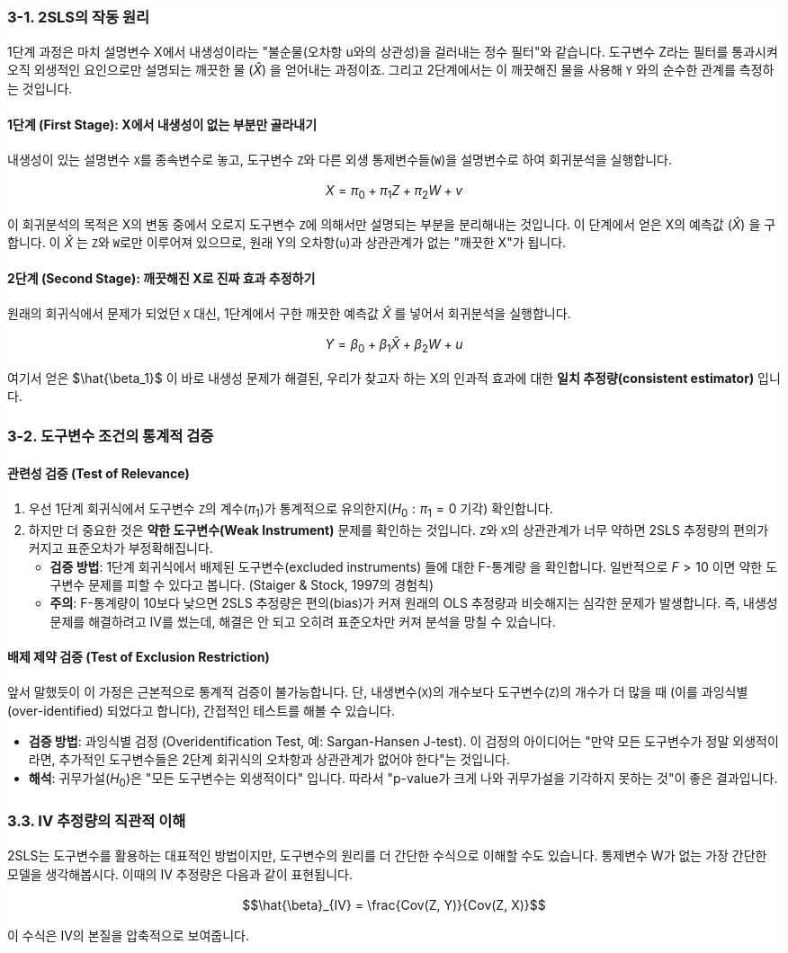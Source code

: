 ### 3-1. 2SLS의 작동 원리

1단계 과정은 마치 설명변수 X에서 내생성이라는 "불순물(오차항 u와의 상관성)을 걸러내는 정수 필터"와 같습니다. 도구변수 Z라는 필터를 통과시켜 오직 외생적인 요인으로만 설명되는 깨끗한 물 $(\hat{X})$ 을 얻어내는 과정이죠. 그리고 2단계에서는 이 깨끗해진 물을 사용해 `Y` 와의 순수한 관계를 측정하는 것입니다.

#### 1단계 (First Stage): X에서 내생성이 없는 부분만 골라내기

내생성이 있는 설명변수 `X`를 종속변수로 놓고, 도구변수 `Z`와 다른 외생 통제변수들(`W`)을 설명변수로 하여 회귀분석을 실행합니다.

$$
X = \pi_0 + \pi_1 Z + \pi_2 W + v
$$

이 회귀분석의 목적은 X의 변동 중에서 오로지 도구변수 `Z`에 의해서만 설명되는 부분을 분리해내는 것입니다. 이 단계에서 얻은 X의 예측값 $(\hat{X})$ 을 구합니다. 이 $\hat{X}$ 는 `Z`와 `W`로만 이루어져 있으므로, 원래 Y의 오차항(`u`)과 상관관계가 없는 "깨끗한 X"가 됩니다.

#### 2단계 (Second Stage): 깨끗해진 X로 진짜 효과 추정하기

원래의 회귀식에서 문제가 되었던 `X` 대신, 1단계에서 구한 깨끗한 예측값 $\hat{X}$ 를 넣어서 회귀분석을 실행합니다.

$$
Y = \beta_0 + \beta_1 \hat{X} + \beta_2 W + u
$$

여기서 얻은 $\hat{\beta_1}$ 이 바로 내생성 문제가 해결된, 우리가 찾고자 하는 X의 인과적 효과에 대한 **일치 추정량(consistent estimator)** 입니다.

### 3-2. 도구변수 조건의 통계적 검증

#### 관련성 검증 (Test of Relevance)

1. 우선 1단계 회귀식에서 도구변수 `Z`의 계수($\pi_1$)가 통계적으로 유의한지($H_0: \pi_1=0$ 기각) 확인합니다.
2. 하지만 더 중요한 것은 **약한 도구변수(Weak Instrument)** 문제를 확인하는 것입니다. `Z`와 `X`의 상관관계가 너무 약하면 2SLS 추정량의 편의가 커지고 표준오차가 부정확해집니다.
    - **검증 방법**: 1단계 회귀식에서 배제된 도구변수(excluded instruments) 들에 대한 F-통계량 을 확인합니다. 일반적으로 $F > 10$ 이면 약한 도구변수 문제를 피할 수 있다고 봅니다. (Staiger & Stock, 1997의 경험칙)
    - **주의**: F-통계량이 10보다 낮으면 2SLS 추정량은 편의(bias)가 커져 원래의 OLS 추정량과 비슷해지는 심각한 문제가 발생합니다. 즉, 내생성 문제를 해결하려고 IV를 썼는데, 해결은 안 되고 오히려 표준오차만 커져 분석을 망칠 수 있습니다.

#### 배제 제약 검증 (Test of Exclusion Restriction)

앞서 말했듯이 이 가정은 근본적으로 통계적 검증이 불가능합니다. 단, 내생변수(`X`)의 개수보다 도구변수(`Z`)의 개수가 더 많을 때 (이를 과잉식별(over-identified) 되었다고 합니다), 간접적인 테스트를 해볼 수 있습니다.

- **검증 방법**: 과잉식별 검정 (Overidentification Test, 예: Sargan-Hansen J-test). 이 검정의 아이디어는 "만약 모든 도구변수가 정말 외생적이라면, 추가적인 도구변수들은 2단계 회귀식의 오차항과 상관관계가 없어야 한다"는 것입니다.
- **해석**: 귀무가설($H_0$)은 "모든 도구변수는 외생적이다" 입니다. 따라서 "p-value가 크게 나와 귀무가설을 기각하지 못하는 것"이 좋은 결과입니다.

### 3.3. IV 추정량의 직관적 이해

2SLS는 도구변수를 활용하는 대표적인 방법이지만, 도구변수의 원리를 더 간단한 수식으로 이해할 수도 있습니다. 통제변수 W가 없는 가장 간단한 모델을 생각해봅시다. 이때의 IV 추정량은 다음과 같이 표현됩니다.

$$\hat{\beta}_{IV} = \frac{Cov(Z, Y)}{Cov(Z, X)}$$

이 수식은 IV의 본질을 압축적으로 보여줍니다.
